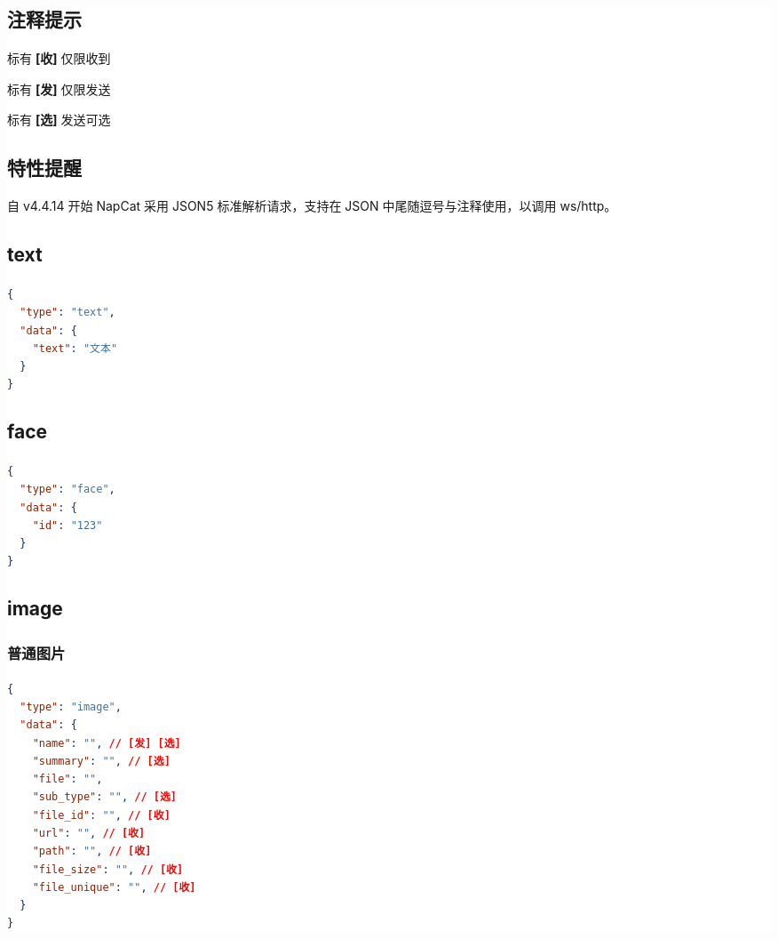 ## 注释提示

标有 **[收]** 仅限收到

标有 **[发]** 仅限发送

标有 **[选]** 发送可选

## 特性提醒
<span class="marker-evy">自 v4.4.14 开始 NapCat 采用 JSON5 标准解析请求，支持在 JSON 中尾随逗号与注释使用，以调用 ws/http。</span>

## text

``` json
{
  "type": "text",
  "data": {
    "text": "文本"
  }
}
```

## face

``` json
{
  "type": "face",
  "data": {
    "id": "123"
  }
}
```

## image

### 普通图片

``` json
{
  "type": "image",
  "data": {
    "name": "", // [发] [选]
    "summary": "", // [选]
    "file": "",
    "sub_type": "", // [选]
    "file_id": "", // [收]
    "url": "", // [收]
    "path": "", // [收]
    "file_size": "", // [收]
    "file_unique": "", // [收]
  }
}
```
